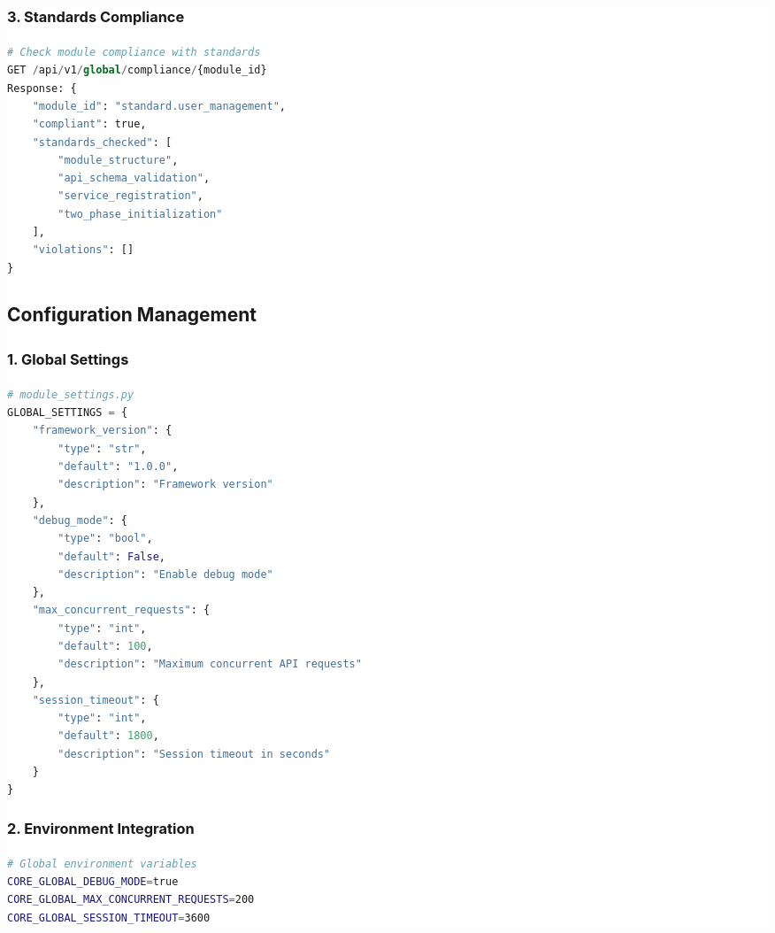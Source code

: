 ### 3. Standards Compliance
```python
# Check module compliance with standards
GET /api/v1/global/compliance/{module_id}
Response: {
    "module_id": "standard.user_management",
    "compliant": true,
    "standards_checked": [
        "module_structure",
        "api_schema_validation",
        "service_registration",
        "two_phase_initialization"
    ],
    "violations": []
}
```

## Configuration Management

### 1. Global Settings
```python
# module_settings.py
GLOBAL_SETTINGS = {
    "framework_version": {
        "type": "str",
        "default": "1.0.0",
        "description": "Framework version"
    },
    "debug_mode": {
        "type": "bool",
        "default": False,
        "description": "Enable debug mode"
    },
    "max_concurrent_requests": {
        "type": "int",
        "default": 100,
        "description": "Maximum concurrent API requests"
    },
    "session_timeout": {
        "type": "int",
        "default": 1800,
        "description": "Session timeout in seconds"
    }
}
```

### 2. Environment Integration
```bash
# Global environment variables
CORE_GLOBAL_DEBUG_MODE=true
CORE_GLOBAL_MAX_CONCURRENT_REQUESTS=200
CORE_GLOBAL_SESSION_TIMEOUT=3600
```
